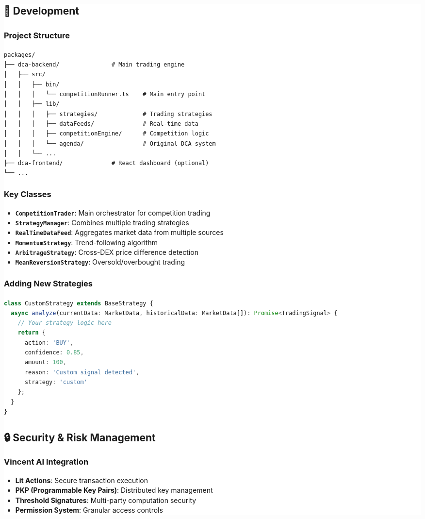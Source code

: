 ## 🔧 Development

### Project Structure
```
packages/
├── dca-backend/               # Main trading engine
│   ├── src/
│   │   ├── bin/
│   │   │   └── competitionRunner.ts    # Main entry point
│   │   ├── lib/
│   │   │   ├── strategies/             # Trading strategies
│   │   │   ├── dataFeeds/              # Real-time data
│   │   │   ├── competitionEngine/      # Competition logic
│   │   │   └── agenda/                 # Original DCA system
│   │   └── ...
├── dca-frontend/              # React dashboard (optional)
└── ...
```

### Key Classes
- **`CompetitionTrader`**: Main orchestrator for competition trading
- **`StrategyManager`**: Combines multiple trading strategies  
- **`RealTimeDataFeed`**: Aggregates market data from multiple sources
- **`MomentumStrategy`**: Trend-following algorithm
- **`ArbitrageStrategy`**: Cross-DEX price difference detection
- **`MeanReversionStrategy`**: Oversold/overbought trading

### Adding New Strategies
```typescript
class CustomStrategy extends BaseStrategy {
  async analyze(currentData: MarketData, historicalData: MarketData[]): Promise<TradingSignal> {
    // Your strategy logic here
    return {
      action: 'BUY',
      confidence: 0.85,
      amount: 100,
      reason: 'Custom signal detected',
      strategy: 'custom'
    };
  }
}
```

## 🔒 Security & Risk Management

### Vincent AI Integration
- **Lit Actions**: Secure transaction execution
- **PKP (Programmable Key Pairs)**: Distributed key management
- **Threshold Signatures**: Multi-party computation security
- **Permission System**: Granular access controls
